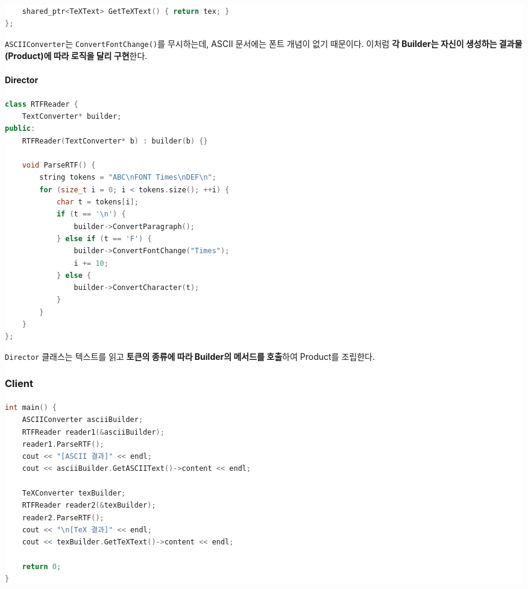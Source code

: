 ```cpp
    shared_ptr<TeXText> GetTeXText() { return tex; }
};
```

`ASCIIConverter`는 `ConvertFontChange()`를 무시하는데, ASCII 문서에는 폰트 개념이 없기 때문이다.
이처럼 **각 Builder는 자신이 생성하는 결과물(Product)에 따라 로직을 달리 구현**한다.

#### Director

```cpp
class RTFReader {
    TextConverter* builder; 
public:
    RTFReader(TextConverter* b) : builder(b) {}

    void ParseRTF() {
        string tokens = "ABC\nFONT Times\nDEF\n";
        for (size_t i = 0; i < tokens.size(); ++i) {
            char t = tokens[i];
            if (t == '\n') {
                builder->ConvertParagraph();
            } else if (t == 'F') { 
                builder->ConvertFontChange("Times");
                i += 10; 
            } else {
                builder->ConvertCharacter(t);
            }
        }
    }
};
```

`Director` 클래스는 텍스트를 읽고 **토큰의 종류에 따라 Builder의 메서드를 호출**하여 Product를 조립한다.

### Client

```cpp
int main() {
    ASCIIConverter asciiBuilder;
    RTFReader reader1(&asciiBuilder);
    reader1.ParseRTF();
    cout << "[ASCII 결과]" << endl;
    cout << asciiBuilder.GetASCIIText()->content << endl;

    TeXConverter texBuilder;
    RTFReader reader2(&texBuilder);
    reader2.ParseRTF();
    cout << "\n[TeX 결과]" << endl;
    cout << texBuilder.GetTeXText()->content << endl;

    return 0;
}
```
